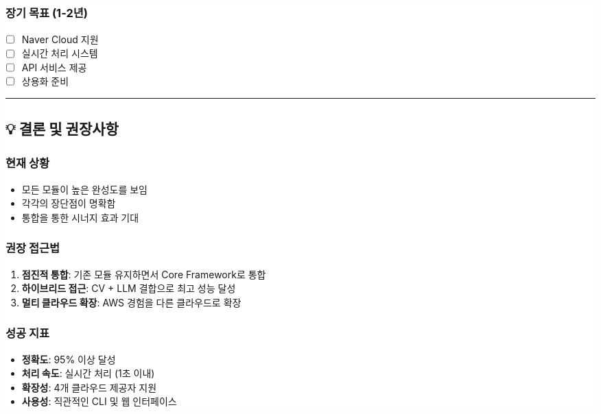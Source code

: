 ### **장기 목표 (1-2년)**
- [ ] Naver Cloud 지원
- [ ] 실시간 처리 시스템
- [ ] API 서비스 제공
- [ ] 상용화 준비

---

## 💡 **결론 및 권장사항**

### **현재 상황**
- 모든 모듈이 높은 완성도를 보임
- 각각의 장단점이 명확함
- 통합을 통한 시너지 효과 기대

### **권장 접근법**
1. **점진적 통합**: 기존 모듈 유지하면서 Core Framework로 통합
2. **하이브리드 접근**: CV + LLM 결합으로 최고 성능 달성
3. **멀티 클라우드 확장**: AWS 경험을 다른 클라우드로 확장

### **성공 지표**
- **정확도**: 95% 이상 달성
- **처리 속도**: 실시간 처리 (1초 이내)
- **확장성**: 4개 클라우드 제공자 지원
- **사용성**: 직관적인 CLI 및 웹 인터페이스
